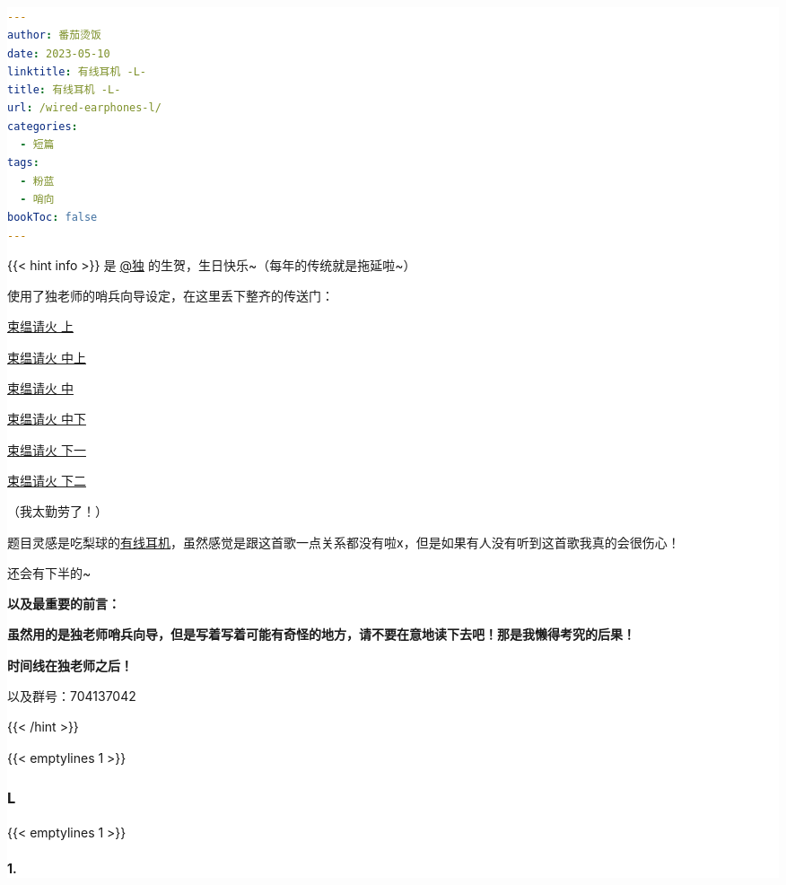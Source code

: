 ```yaml
---
author: 番茄烫饭
date: 2023-05-10
linktitle: 有线耳机 -L-
title: 有线耳机 -L-
url: /wired-earphones-l/
categories:
  - 短篇
tags:
  - 粉蓝
  - 哨向
bookToc: false
---
```


{{< hint info >}}
是 [@独](https://guanyue134.lofter.com/) 的生贺，生日快乐~（每年的传统就是拖延啦~）

使用了独老师的哨兵向导设定，在这里丢下整齐的传送门：

[束缊请火 上](https://guanyue134.lofter.com/post/2003afe4_2b53829c6)

[束缊请火 中上](https://guanyue134.lofter.com/post/2003afe4_2b5412eba)

[束缊请火 中](https://guanyue134.lofter.com/post/2003afe4_2b666e566)

[束缊请火 中下](https://guanyue134.lofter.com/post/2003afe4_2b67e763c)

[束缊请火 下一](https://guanyue134.lofter.com/post/2003afe4_2b6d101fa)

[束缊请火 下二](https://guanyue134.lofter.com/post/2003afe4_2b744678c)

（我太勤劳了！）

题目灵感是吃梨球的[有线耳机](https://www.bilibili.com/video/BV1jc411T7rG/)，虽然感觉是跟这首歌一点关系都没有啦x，但是如果有人没有听到这首歌我真的会很伤心！

还会有下半的~

**以及最重要的前言：**

**虽然用的是独老师哨兵向导，但是写着写着可能有奇怪的地方，请不要在意地读下去吧！那是我懒得考究的后果！**

**时间线在独老师之后！**

以及群号：704137042

{{< /hint >}}



{{< emptylines 1 >}}

### **L**

{{< emptylines 1 >}}

#### **1.**
